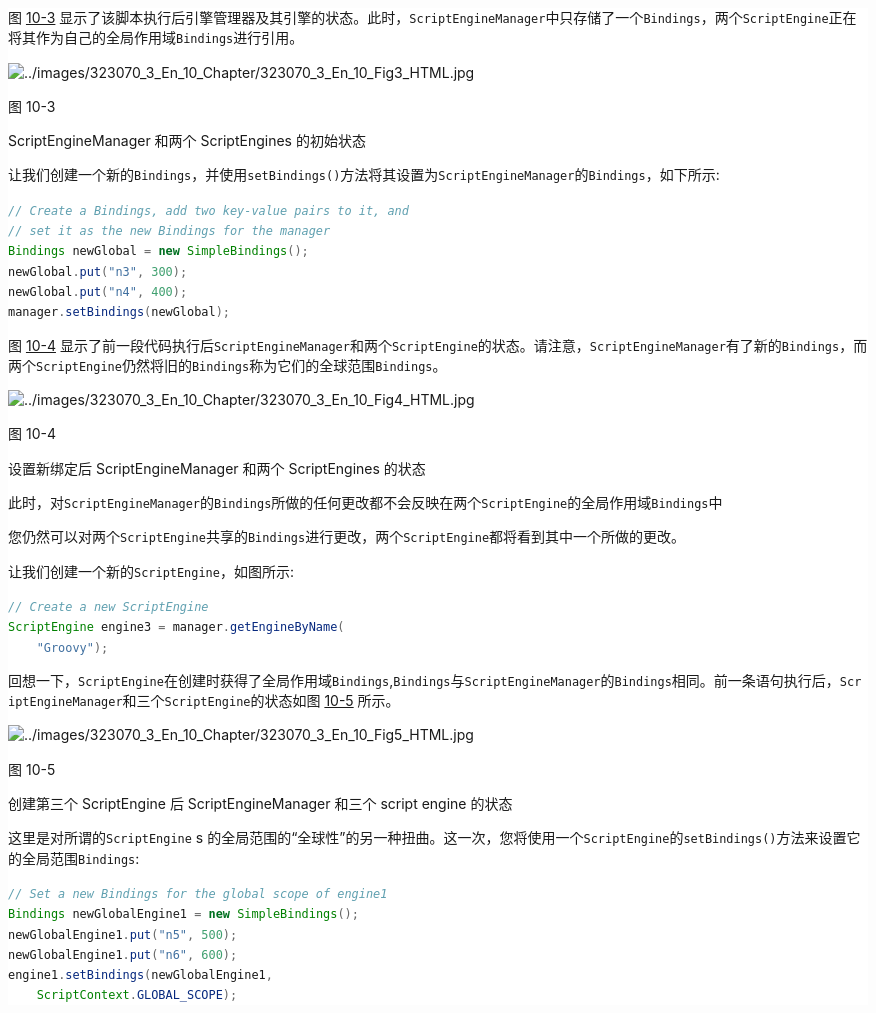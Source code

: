 图 [10-3](#Fig3) 显示了该脚本执行后引擎管理器及其引擎的状态。此时，`ScriptEngineManager`中只存储了一个`Bindings`，两个`ScriptEngine`正在将其作为自己的全局作用域`Bindings`进行引用。

![../images/323070_3_En_10_Chapter/323070_3_En_10_Fig3_HTML.jpg](../images/323070_3_En_10_Chapter/323070_3_En_10_Fig3_HTML.jpg)

图 10-3

ScriptEngineManager 和两个 ScriptEngines 的初始状态

让我们创建一个新的`Bindings`，并使用`setBindings()`方法将其设置为`ScriptEngineManager`的`Bindings`，如下所示:

```java
// Create a Bindings, add two key-value pairs to it, and
// set it as the new Bindings for the manager
Bindings newGlobal = new SimpleBindings();
newGlobal.put("n3", 300);
newGlobal.put("n4", 400);
manager.setBindings(newGlobal);

```

图 [10-4](#Fig4) 显示了前一段代码执行后`ScriptEngineManager`和两个`ScriptEngine`的状态。请注意，`ScriptEngineManager`有了新的`Bindings`，而两个`ScriptEngine`仍然将旧的`Bindings`称为它们的全球范围`Bindings`。

![../images/323070_3_En_10_Chapter/323070_3_En_10_Fig4_HTML.jpg](../images/323070_3_En_10_Chapter/323070_3_En_10_Fig4_HTML.jpg)

图 10-4

设置新绑定后 ScriptEngineManager 和两个 ScriptEngines 的状态

此时，对`ScriptEngineManager`的`Bindings`所做的任何更改都不会反映在两个`ScriptEngine`的全局作用域`Bindings`中

您仍然可以对两个`ScriptEngine`共享的`Bindings`进行更改，两个`ScriptEngine`都将看到其中一个所做的更改。

让我们创建一个新的`ScriptEngine`，如图所示:

```java
// Create a new ScriptEngine
ScriptEngine engine3 = manager.getEngineByName(
    "Groovy");

```

回想一下，`ScriptEngine`在创建时获得了全局作用域`Bindings`,`Bindings`与`ScriptEngineManager`的`Bindings`相同。前一条语句执行后，`ScriptEngineManager`和三个`ScriptEngine`的状态如图 [10-5](#Fig5) 所示。

![../images/323070_3_En_10_Chapter/323070_3_En_10_Fig5_HTML.jpg](../images/323070_3_En_10_Chapter/323070_3_En_10_Fig5_HTML.jpg)

图 10-5

创建第三个 ScriptEngine 后 ScriptEngineManager 和三个 script engine 的状态

这里是对所谓的`ScriptEngine` s 的全局范围的“全球性”的另一种扭曲。这一次，您将使用一个`ScriptEngine`的`setBindings()`方法来设置它的全局范围`Bindings`:

```java
// Set a new Bindings for the global scope of engine1
Bindings newGlobalEngine1 = new SimpleBindings();
newGlobalEngine1.put("n5", 500);
newGlobalEngine1.put("n6", 600);
engine1.setBindings(newGlobalEngine1,
    ScriptContext.GLOBAL_SCOPE);

```
